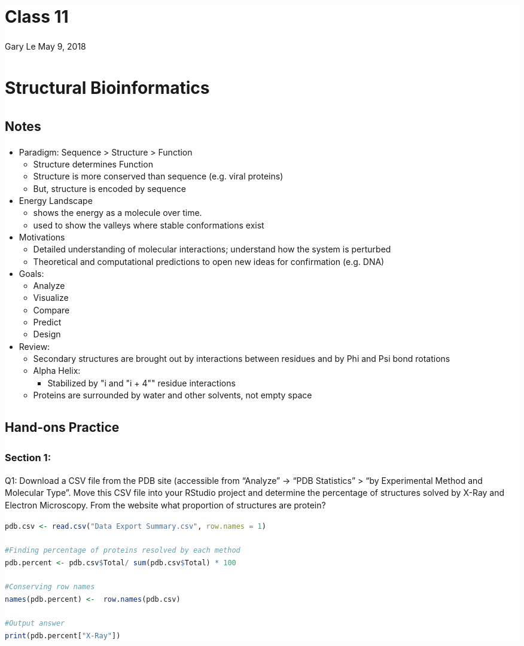 Class 11
================
Gary Le
May 9, 2018

Structural Bioinformatics
=========================

Notes
-----

-   Paradigm: Sequence &gt; Structure &gt; Function
    -   Structure determines Function
    -   Structure is more conserved than sequence (e.g. viral proteins)
    -   But, structure is encoded by sequence
-   Energy Landscape
    -   shows the energy as a molecule over time.
    -   used to show the valleys where stable conformations exist
-   Motivations
    -   Detailed understanding of molecular interactions; understand how the system is perturbed
    -   Theoretical and computational predictions to open new ideas for confirmation (e.g. DNA)
-   Goals:
    -   Analyze
    -   Visualize
    -   Compare
    -   Predict
    -   Design
-   Review:
    -   Secondary structures are brought out by interactions between residues and by Phi and Psi bond rotations
    -   Alpha Helix:
        -   Stabilized by "i and "i + 4"" residue interactions
    -   Proteins are surrounded by water and other solvents, not empty space

Hand-ons Practice
-----------------

### Section 1:

Q1: Download a CSV file from the PDB site (accessible from “Analyze” -&gt; “PDB Statistics” &gt; “by Experimental Method and Molecular Type”. Move this CSV file into your RStudio project and determine the percentage of structures solved by X-Ray and Electron Microscopy. From the website what proportion of structures are protein?

``` r
pdb.csv <- read.csv("Data Export Summary.csv", row.names = 1)

#Finding percentage of proteins resolved by each method
pdb.percent <- pdb.csv$Total/ sum(pdb.csv$Total) * 100

#Conserving row names
names(pdb.percent) <-  row.names(pdb.csv)

#Output answer
print(pdb.percent["X-Ray"])
```
